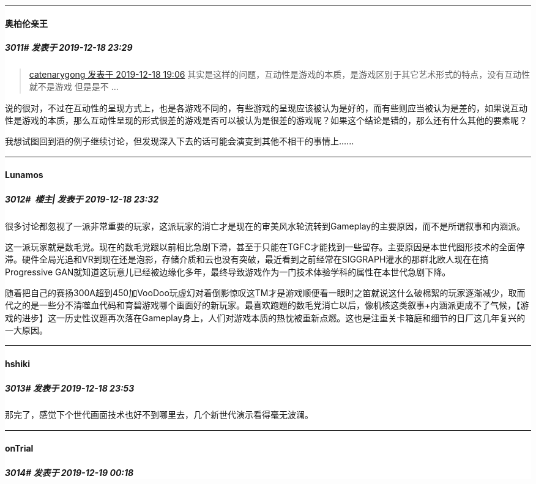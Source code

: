 


-----

####  奥柏伦亲王  
##### 3011#       发表于 2019-12-18 23:29



<blockquote><a href="httphttps://bbs.saraba1st.com/2b/forum.php?mod=redirect&amp;goto=findpost&amp;pid=45907789&amp;ptid=1556697" target="_blank">catenarygong 发表于 2019-12-18 19:06</a>
 其实是这样的问题，互动性是游戏的本质，是游戏区别于其它艺术形式的特点，没有互动性就不是游戏 但是是不 ...</blockquote>
说的很对，不过在互动性的呈现方式上，也是各游戏不同的，有些游戏的呈现应该被认为是好的，而有些则应当被认为是差的，如果说互动性是游戏的本质，那么互动性呈现的形式很差的游戏是否可以被认为是很差的游戏呢？如果这个结论是错的，那么还有什么其他的要素呢？

我想试图回到酒的例子继续讨论，但发现深入下去的话可能会演变到其他不相干的事情上......







-----

####  Lunamos  
##### 3012#         楼主| 发表于 2019-12-18 23:32




很多讨论都忽视了一派非常重要的玩家，这派玩家的消亡才是现在的审美风水轮流转到Gameplay的主要原因，而不是所谓叙事和内涵派。


这一派玩家就是数毛党。现在的数毛党跟以前相比急剧下滑，甚至于只能在TGFC才能找到一些留存。主要原因是本世代图形技术的全面停滞。硬件全局光追和VR到现在还是泡影，存储介质和云也没有突破，最近看到之前经常在SIGGRAPH灌水的那群北欧人现在在搞Progressive GAN就知道这玩意儿已经被边缘化多年，最终导致游戏作为一门技术体验学科的属性在本世代急剧下降。


随着把自己的赛扬300A超到450加VooDoo玩虚幻对着倒影惊叹这TM才是游戏顺便看一眼时之笛就说这什么破棉絮的玩家逐渐减少，取而代之的是一些分不清噬血代码和育碧游戏哪个画面好的新玩家。最喜欢跑题的数毛党消亡以后，像机核这类叙事+内涵派更成不了气候，【游戏的进步】这一历史性议题再次落在Gameplay身上，人们对游戏本质的热忱被重新点燃。这也是注重关卡箱庭和细节的日厂这几年复兴的一大原因。







-----

####  hshiki  
##### 3013#       发表于 2019-12-18 23:53




那完了，感觉下个世代画面技术也好不到哪里去，几个新世代演示看得毫无波澜。







-----

####  onTrial  
##### 3014#       发表于 2019-12-19 00:18
